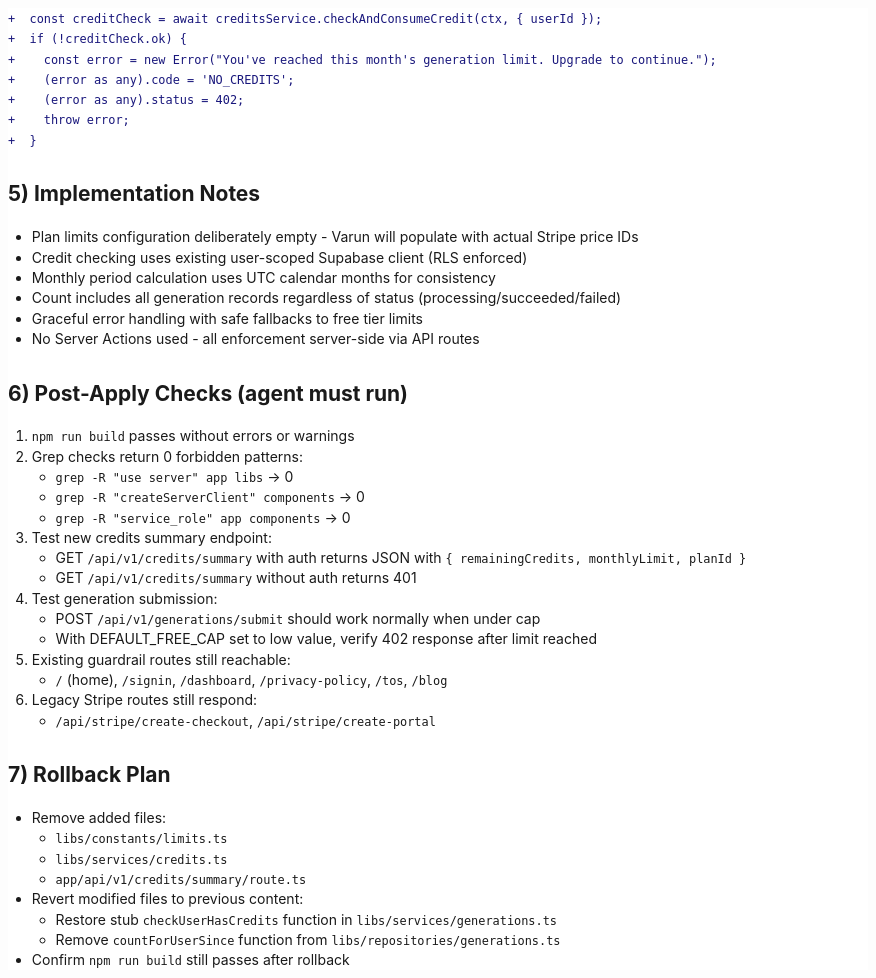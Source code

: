 ```diff
+  const creditCheck = await creditsService.checkAndConsumeCredit(ctx, { userId });
+  if (!creditCheck.ok) {
+    const error = new Error("You've reached this month's generation limit. Upgrade to continue.");
+    (error as any).code = 'NO_CREDITS';
+    (error as any).status = 402;
+    throw error;
+  }
```

## 5) Implementation Notes
- Plan limits configuration deliberately empty - Varun will populate with actual Stripe price IDs
- Credit checking uses existing user-scoped Supabase client (RLS enforced)
- Monthly period calculation uses UTC calendar months for consistency
- Count includes all generation records regardless of status (processing/succeeded/failed)
- Graceful error handling with safe fallbacks to free tier limits
- No Server Actions used - all enforcement server-side via API routes

## 6) Post-Apply Checks (agent must run)

1. `npm run build` passes without errors or warnings
2. Grep checks return 0 forbidden patterns:
   - `grep -R "use server" app libs` → 0
   - `grep -R "createServerClient" components` → 0  
   - `grep -R "service_role" app components` → 0
3. Test new credits summary endpoint:
   - GET `/api/v1/credits/summary` with auth returns JSON with `{ remainingCredits, monthlyLimit, planId }`
   - GET `/api/v1/credits/summary` without auth returns 401
4. Test generation submission:
   - POST `/api/v1/generations/submit` should work normally when under cap
   - With DEFAULT_FREE_CAP set to low value, verify 402 response after limit reached
5. Existing guardrail routes still reachable:
   - `/` (home), `/signin`, `/dashboard`, `/privacy-policy`, `/tos`, `/blog`
6. Legacy Stripe routes still respond:
   - `/api/stripe/create-checkout`, `/api/stripe/create-portal`

## 7) Rollback Plan
- Remove added files:
  - `libs/constants/limits.ts`
  - `libs/services/credits.ts`
  - `app/api/v1/credits/summary/route.ts`
- Revert modified files to previous content:
  - Restore stub `checkUserHasCredits` function in `libs/services/generations.ts`
  - Remove `countForUserSince` function from `libs/repositories/generations.ts`
- Confirm `npm run build` still passes after rollback